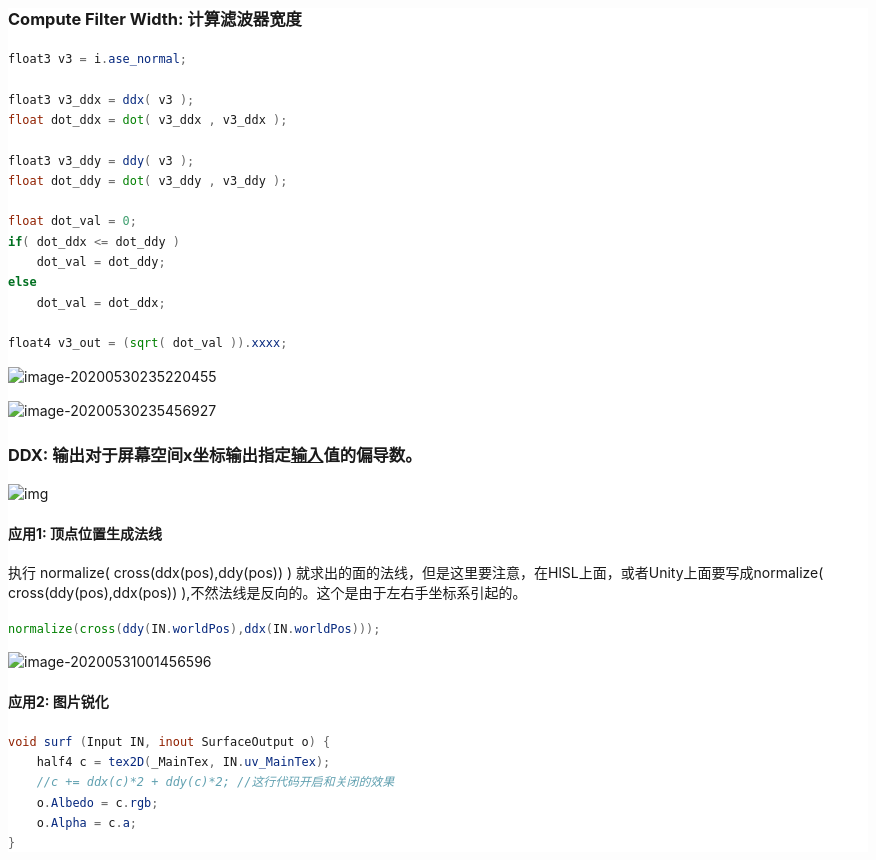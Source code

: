 ### Compute Filter Width: 计算滤波器宽度

```glsl
float3 v3 = i.ase_normal;

float3 v3_ddx = ddx( v3 );
float dot_ddx = dot( v3_ddx , v3_ddx );

float3 v3_ddy = ddy( v3 );
float dot_ddy = dot( v3_ddy , v3_ddy );

float dot_val = 0;
if( dot_ddx <= dot_ddy )
    dot_val = dot_ddy;
else
    dot_val = dot_ddx;

float4 v3_out = (sqrt( dot_val )).xxxx;
```

![image-20200530235220455](docimage/image-20200530235220455.png)

![image-20200530235456927](docimage/image-20200530235456927.png)



### DDX: 输出对于屏幕空间x坐标输出指定[输入](http://wiki.amplify.pt/index.php?title=Unity_Products:Amplify_Shader_Editor/DDX#paramInput)值的偏导数。

[Unity shader 中ddx/ddy偏导数的原理和简单应用]: https://blog.csdn.net/chy555chy/article/details/80177015?utm_medium=distribute.pc_relevant.none-task-blog-BlogCommendFromMachineLearnPai2-1.nonecase&depth_1-utm

![img](https://gitee.com/ihaiu/AmplifyShaderEditor/raw/master/Node/DDXNode.jpg)



#### 应用1: 顶点位置生成法线

执行 normalize( cross(ddx(pos),ddy(pos)) ) 就求出的面的法线，但是这里要注意，在HlSL上面，或者Unity上面要写成normalize( cross(ddy(pos),ddx(pos)) ),不然法线是反向的。这个是由于左右手坐标系引起的。

```glsl
normalize(cross(ddy(IN.worldPos),ddx(IN.worldPos)));
```

![image-20200531001456596](docimage/image-20200531001456596.png)

#### 应用2: 图片锐化

```glsl
void surf (Input IN, inout SurfaceOutput o) {
    half4 c = tex2D(_MainTex, IN.uv_MainTex);
    //c += ddx(c)*2 + ddy(c)*2; //这行代码开启和关闭的效果
    o.Albedo = c.rgb;
    o.Alpha = c.a;
}
```


[https://pan.baidu.com/s/1Mi6_6Ia-eQWZ8d35CesYrg]: https://pan.baidu.com/s/1Mi6_6Ia-eQWZ8d35CesYrg
[https://pan.baidu.com/s/1YMzvzuNJtLaaa0BA-NCjcA]: https://pan.baidu.com/s/1YMzvzuNJtLaaa0BA-NCjcA
[http://wiki.amplify.pt/index.php?title=Category:Math_Operators]: http://wiki.amplify.pt/index.php?title=Category:Math_Operators
[双曲函数]: https://baike.baidu.com/item/%E5%8F%8C%E6%9B%B2%E5%87%BD%E6%95%B0/8704306(https://baike.baidu.com/item/双曲函数/8704306)